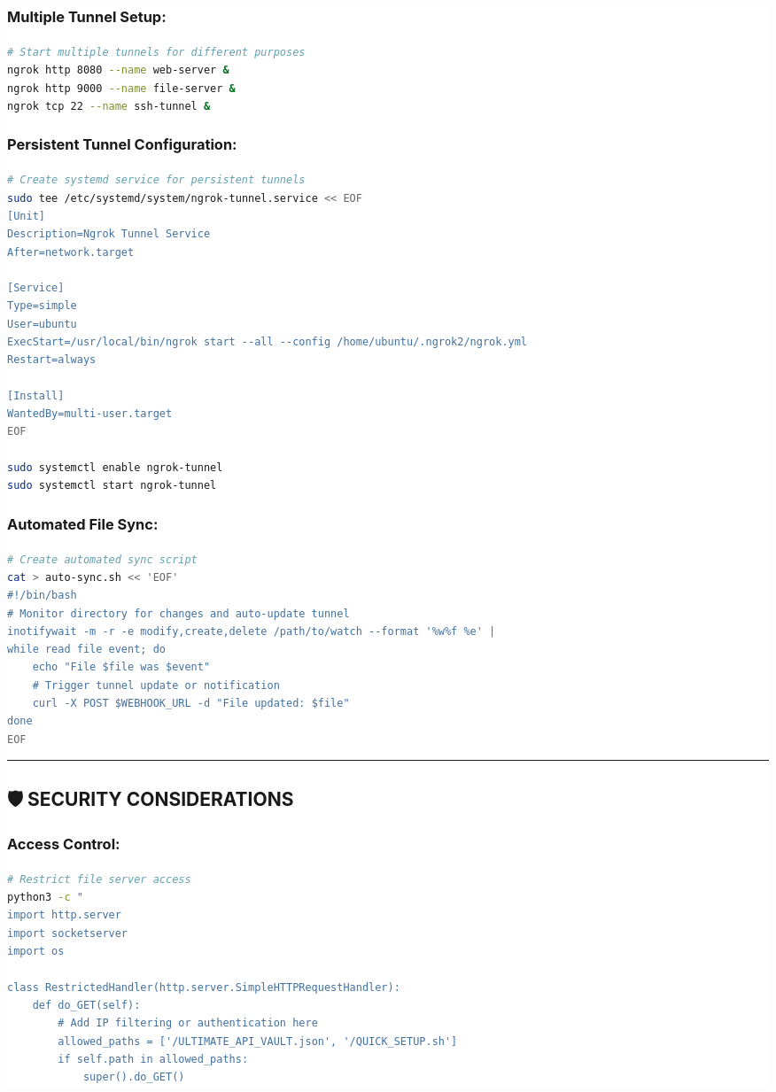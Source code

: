 ### **Multiple Tunnel Setup:**
```bash
# Start multiple tunnels for different purposes
ngrok http 8080 --name web-server &
ngrok http 9000 --name file-server &
ngrok tcp 22 --name ssh-tunnel &
```

### **Persistent Tunnel Configuration:**
```bash
# Create systemd service for persistent tunnels
sudo tee /etc/systemd/system/ngrok-tunnel.service << EOF
[Unit]
Description=Ngrok Tunnel Service
After=network.target

[Service]
Type=simple
User=ubuntu
ExecStart=/usr/local/bin/ngrok start --all --config /home/ubuntu/.ngrok2/ngrok.yml
Restart=always

[Install]
WantedBy=multi-user.target
EOF

sudo systemctl enable ngrok-tunnel
sudo systemctl start ngrok-tunnel
```

### **Automated File Sync:**
```bash
# Create automated sync script
cat > auto-sync.sh << 'EOF'
#!/bin/bash
# Monitor directory for changes and auto-update tunnel
inotifywait -m -r -e modify,create,delete /path/to/watch --format '%w%f %e' |
while read file event; do
    echo "File $file was $event"
    # Trigger tunnel update or notification
    curl -X POST $WEBHOOK_URL -d "File updated: $file"
done
EOF
```

---

## 🛡️ **SECURITY CONSIDERATIONS**

### **Access Control:**
```bash
# Restrict file server access
python3 -c "
import http.server
import socketserver
import os

class RestrictedHandler(http.server.SimpleHTTPRequestHandler):
    def do_GET(self):
        # Add IP filtering or authentication here
        allowed_paths = ['/ULTIMATE_API_VAULT.json', '/QUICK_SETUP.sh']
        if self.path in allowed_paths:
            super().do_GET()
```